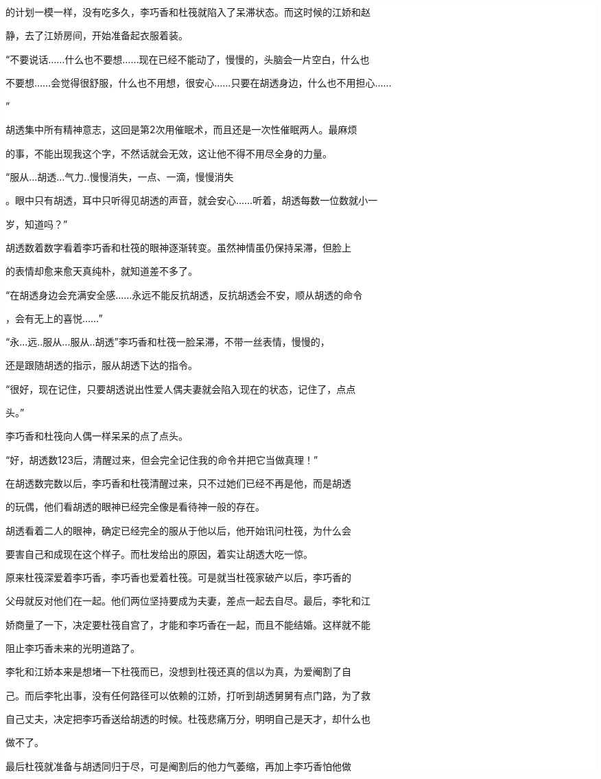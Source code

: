 的计划一模一样，没有吃多久，李巧香和杜筏就陷入了呆滞状态。而这时候的江娇和赵

静，去了江娇房间，开始准备起衣服着装。

“不要说话……什么也不要想……现在已经不能动了，慢慢的，头脑会一片空白，什么也

不要想……会觉得很舒服，什么也不用想，很安心……只要在胡透身边，什么也不用担心……

”

胡透集中所有精神意志，这回是第2次用催眠术，而且还是一次性催眠两人。最麻烦

的事，不能出现我这个字，不然话就会无效，这让他不得不用尽全身的力量。

“服从...胡透...气力..慢慢消失，一点、一滴，慢慢消失

。眼中只有胡透，耳中只听得见胡透的声音，就会安心……听着，胡透每数一位数就小一

岁，知道吗？”

胡透数着数字看着李巧香和杜筏的眼神逐渐转变。虽然神情虽仍保持呆滞，但脸上

的表情却愈来愈天真纯朴，就知道差不多了。

“在胡透身边会充满安全感……永远不能反抗胡透，反抗胡透会不安，顺从胡透的命令

，会有无上的喜悦……”

“永...远..服从...服从..胡透”李巧香和杜筏一脸呆滞，不带一丝表情，慢慢的，

还是跟随胡透的指示，服从胡透下达的指令。

“很好，现在记住，只要胡透说出性爱人偶夫妻就会陷入现在的状态，记住了，点点

头。”

李巧香和杜筏向人偶一样呆呆的点了点头。

“好，胡透数123后，清醒过来，但会完全记住我的命令并把它当做真理！”

在胡透数完数以后，李巧香和杜筏清醒过来，只不过她们已经不再是他，而是胡透

的玩偶，他们看胡透的眼神已经完全像是看待神一般的存在。

胡透看着二人的眼神，确定已经完全的服从于他以后，他开始讯问杜筏，为什么会

要害自己和成现在这个样子。而杜发给出的原因，着实让胡透大吃一惊。

原来杜筏深爱着李巧香，李巧香也爱着杜筏。可是就当杜筏家破产以后，李巧香的

父母就反对他们在一起。他们两位坚持要成为夫妻，差点一起去自尽。最后，李牝和江

娇商量了一下，决定要杜筏自宫了，才能和李巧香在一起，而且不能结婚。这样就不能

阻止李巧香未来的光明道路了。

李牝和江娇本来是想堵一下杜筏而已，没想到杜筏还真的信以为真，为爱阉割了自

己。而后李牝出事，没有任何路径可以依赖的江娇，打听到胡透舅舅有点门路，为了救

自己丈夫，决定把李巧香送给胡透的时候。杜筏悲痛万分，明明自己是天才，却什么也

做不了。

最后杜筏就准备与胡透同归于尽，可是阉割后的他力气萎缩，再加上李巧香怕他做

